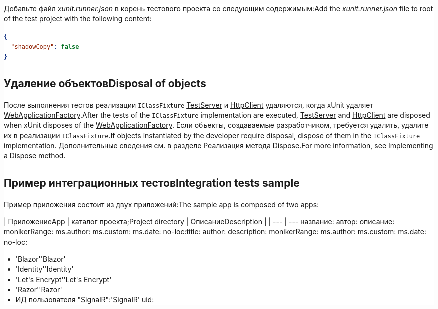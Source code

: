 <span data-ttu-id="97e42-335">Добавьте файл *xunit.runner.json* в корень тестового проекта со следующим содержимым:</span><span class="sxs-lookup"><span data-stu-id="97e42-335">Add the *xunit.runner.json* file to root of the test project with the following content:</span></span>

```json
{
  "shadowCopy": false
}
```

## <a name="disposal-of-objects"></a><span data-ttu-id="97e42-336">Удаление объектов</span><span class="sxs-lookup"><span data-stu-id="97e42-336">Disposal of objects</span></span>

<span data-ttu-id="97e42-337">После выполнения тестов реализации `IClassFixture` [TestServer](/dotnet/api/microsoft.aspnetcore.testhost.testserver) и [HttpClient](/dotnet/api/system.net.http.httpclient) удаляются, когда xUnit удаляет [WebApplicationFactory](/dotnet/api/microsoft.aspnetcore.mvc.testing.webapplicationfactory-1).</span><span class="sxs-lookup"><span data-stu-id="97e42-337">After the tests of the `IClassFixture` implementation are executed, [TestServer](/dotnet/api/microsoft.aspnetcore.testhost.testserver) and [HttpClient](/dotnet/api/system.net.http.httpclient) are disposed when xUnit disposes of the [WebApplicationFactory](/dotnet/api/microsoft.aspnetcore.mvc.testing.webapplicationfactory-1).</span></span> <span data-ttu-id="97e42-338">Если объекты, создаваемые разработчиком, требуется удалить, удалите их в реализации `IClassFixture`.</span><span class="sxs-lookup"><span data-stu-id="97e42-338">If objects instantiated by the developer require disposal, dispose of them in the `IClassFixture` implementation.</span></span> <span data-ttu-id="97e42-339">Дополнительные сведения см. в разделе [Реализация метода Dispose](/dotnet/standard/garbage-collection/implementing-dispose).</span><span class="sxs-lookup"><span data-stu-id="97e42-339">For more information, see [Implementing a Dispose method](/dotnet/standard/garbage-collection/implementing-dispose).</span></span>

## <a name="integration-tests-sample"></a><span data-ttu-id="97e42-340">Пример интеграционных тестов</span><span class="sxs-lookup"><span data-stu-id="97e42-340">Integration tests sample</span></span>

<span data-ttu-id="97e42-341">[Пример приложения](https://github.com/dotnet/AspNetCore.Docs/tree/master/aspnetcore/test/integration-tests/samples) состоит из двух приложений:</span><span class="sxs-lookup"><span data-stu-id="97e42-341">The [sample app](https://github.com/dotnet/AspNetCore.Docs/tree/master/aspnetcore/test/integration-tests/samples) is composed of two apps:</span></span>

| <span data-ttu-id="97e42-342">Приложение</span><span class="sxs-lookup"><span data-stu-id="97e42-342">App</span></span> | <span data-ttu-id="97e42-343">каталог проекта;</span><span class="sxs-lookup"><span data-stu-id="97e42-343">Project directory</span></span> | <span data-ttu-id="97e42-344">Описание</span><span class="sxs-lookup"><span data-stu-id="97e42-344">Description</span></span> |
| --- | ---
<span data-ttu-id="97e42-345">название: автор: описание: monikerRange: ms.author: ms.custom: ms.date: no-loc:</span><span class="sxs-lookup"><span data-stu-id="97e42-345">title: author: description: monikerRange: ms.author: ms.custom: ms.date: no-loc:</span></span>
- <span data-ttu-id="97e42-346">'Blazor'</span><span class="sxs-lookup"><span data-stu-id="97e42-346">'Blazor'</span></span>
- <span data-ttu-id="97e42-347">'Identity'</span><span class="sxs-lookup"><span data-stu-id="97e42-347">'Identity'</span></span>
- <span data-ttu-id="97e42-348">'Let's Encrypt'</span><span class="sxs-lookup"><span data-stu-id="97e42-348">'Let's Encrypt'</span></span>
- <span data-ttu-id="97e42-349">'Razor'</span><span class="sxs-lookup"><span data-stu-id="97e42-349">'Razor'</span></span>
- <span data-ttu-id="97e42-350">ИД пользователя "SignalR":</span><span class="sxs-lookup"><span data-stu-id="97e42-350">'SignalR' uid:</span></span> 
